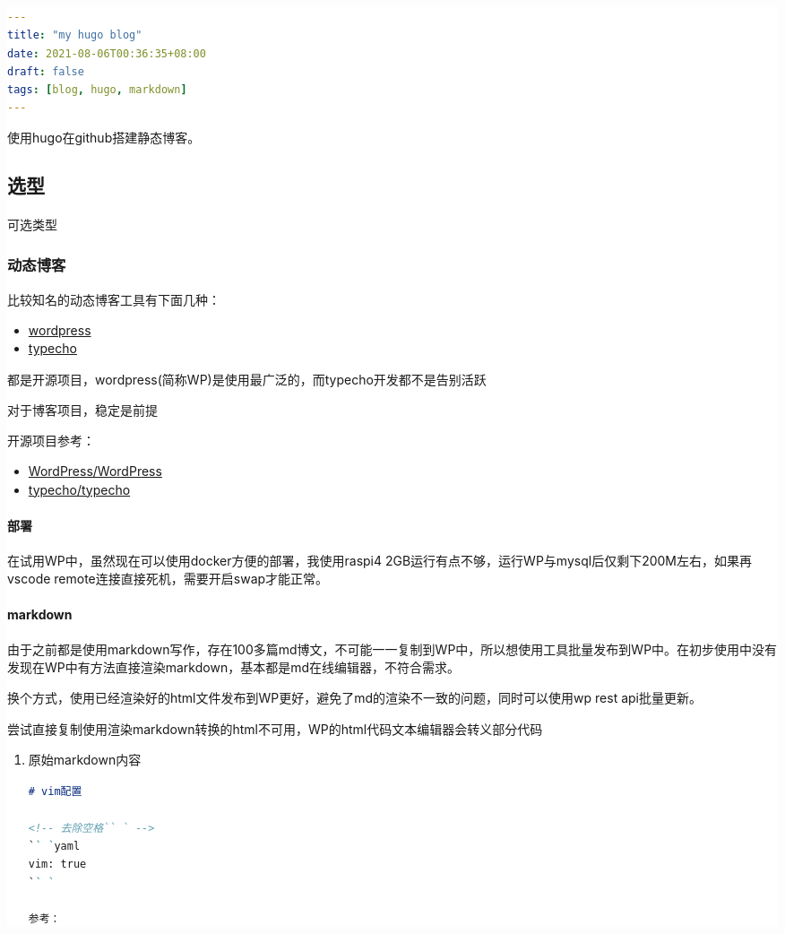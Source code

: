 ```yaml
---
title: "my hugo blog"
date: 2021-08-06T00:36:35+08:00
draft: false
tags: [blog, hugo, markdown]
---
```


使用hugo在github搭建静态博客。

## 选型

可选类型

### 动态博客

比较知名的动态博客工具有下面几种：

- [wordpress](https://wordpress.com/)
- [typecho](http://typecho.org/)

都是开源项目，wordpress(简称WP)是使用最广泛的，而typecho开发都不是告别活跃

对于博客项目，稳定是前提

开源项目参考：

- [WordPress/WordPress](https://github.com/WordPress/WordPress)
- [typecho/typecho](https://github.com/typecho/typecho)

#### 部署

在试用WP中，虽然现在可以使用docker方便的部署，我使用raspi4 2GB运行有点不够，运行WP与mysql后仅剩下200M左右，如果再vscode remote连接直接死机，需要开启swap才能正常。

#### markdown

由于之前都是使用markdown写作，存在100多篇md博文，不可能一一复制到WP中，所以想使用工具批量发布到WP中。在初步使用中没有发现在WP中有方法直接渲染markdown，基本都是md在线编辑器，不符合需求。

换个方式，使用已经渲染好的html文件发布到WP更好，避免了md的渲染不一致的问题，同时可以使用wp rest api批量更新。

尝试直接复制使用渲染markdown转换的html不可用，WP的html代码文本编辑器会转义部分代码

1. 原始markdown内容

    ```markdown
    # vim配置

    <!-- 去除空格`` ` -->
    `` `yaml
    vim: true
    `` `

    参考：
